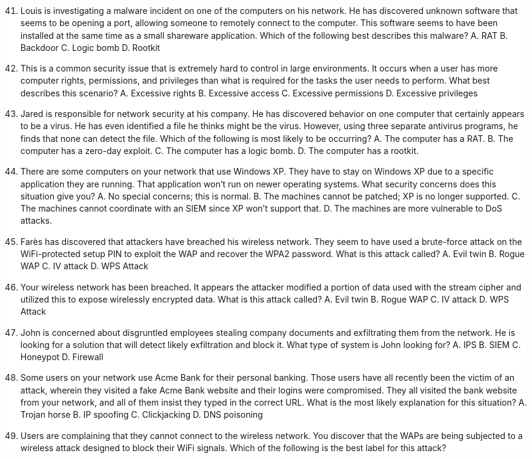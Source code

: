 41. Louis is investigating a malware incident on one of the computers on his network. He
has discovered unknown software that seems to be opening a port, allowing someone to
remotely connect to the computer. This software seems to have been installed at the same
time as a small shareware application. Which of the following best describes this malware?
A. RAT
B. Backdoor
C. Logic bomb
D. Rootkit
42. This is a common security issue that is extremely hard to control in large environments.
It occurs when a user has more computer rights, permissions, and privileges than what is
required for the tasks the user needs to perform. What best describes this scenario?
A. Excessive rights
B. Excessive access
C. Excessive permissions
D. Excessive privileges
43. Jared is responsible for network security at his company. He has discovered behavior on
one computer that certainly appears to be a virus. He has even identified a file he thinks
might be the virus. However, using three separate antivirus programs, he finds that none
can detect the file. Which of the following is most likely to be occurring?
A. The computer has a RAT.
B. The computer has a zero-day exploit.
C. The computer has a logic bomb.
D. The computer has a rootkit.
44. There are some computers on your network that use Windows XP. They have to stay on
Windows XP due to a specific application they are running. That application won’t run on
newer operating systems. What security concerns does this situation give you?
A. No special concerns; this is normal.
B. The machines cannot be patched; XP is no longer supported.
C. The machines cannot coordinate with an SIEM since XP won’t support that.
D. The machines are more vulnerable to DoS attacks.
45. Farès has discovered that attackers have breached his wireless network. They seem to have
used a brute-force attack on the WiFi-protected setup PIN to exploit the WAP and recover
the WPA2 password. What is this attack called?
A. Evil twin
B. Rogue WAP
C. IV attack
D. WPS Attack

46. Your wireless network has been breached. It appears the attacker modified a portion of
data used with the stream cipher and utilized this to expose wirelessly encrypted data.
What is this attack called?
A. Evil twin
B. Rogue WAP
C. IV attack
D. WPS Attack
47. John is concerned about disgruntled employees stealing company documents and exfiltrating
them from the network. He is looking for a solution that will detect likely exfiltration
and block it. What type of system is John looking for?
A. IPS
B. SIEM
C. Honeypot
D. Firewall
48. Some users on your network use Acme Bank for their personal banking. Those users have
all recently been the victim of an attack, wherein they visited a fake Acme Bank website
and their logins were compromised. They all visited the bank website from your network,
and all of them insist they typed in the correct URL. What is the most likely explanation
for this situation?
A. Trojan horse
B. IP spoofing
C. Clickjacking
D. DNS poisoning
49. Users are complaining that they cannot connect to the wireless network. You discover
that the WAPs are being subjected to a wireless attack designed to block their WiFi signals.
Which of the following is the best label for this attack?
